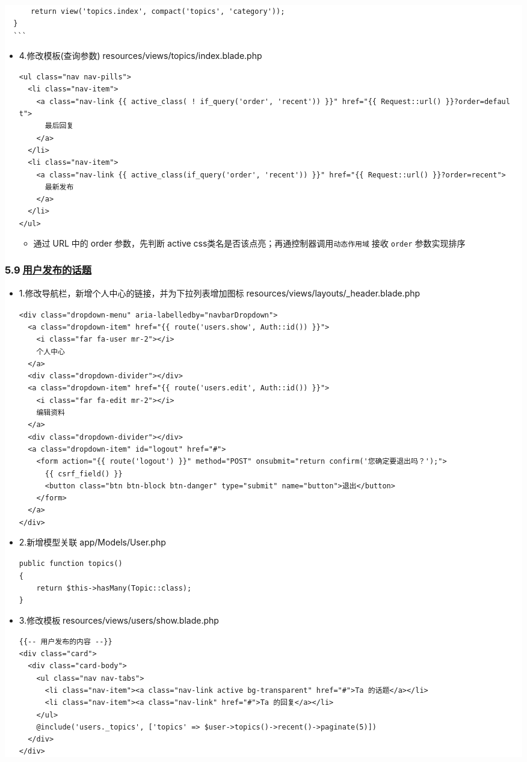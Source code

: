           return view('topics.index', compact('topics', 'category'));
      }
      ```
  - 4.修改模板(查询参数) resources/views/topics/index.blade.php
    ```
    <ul class="nav nav-pills">
      <li class="nav-item">
        <a class="nav-link {{ active_class( ! if_query('order', 'recent')) }}" href="{{ Request::url() }}?order=default">
          最后回复
        </a>
      </li>
      <li class="nav-item">
        <a class="nav-link {{ active_class(if_query('order', 'recent')) }}" href="{{ Request::url() }}?order=recent">
          最新发布
        </a>
      </li>
    </ul>
    ```
    - 通过 URL 中的 order 参数，先判断 active css类名是否该点亮；再通控制器调用`动态作用域` 接收 `order` 参数实现排序
### 5.9 [用户发布的话题](https://github.com/andy-love-coding/laravel2.2#%E7%9B%AE%E5%BD%95)
  - 1.修改导航栏，新增个人中心的链接，并为下拉列表增加图标 resources/views/layouts/_header.blade.php
    ```
    <div class="dropdown-menu" aria-labelledby="navbarDropdown">
      <a class="dropdown-item" href="{{ route('users.show', Auth::id()) }}">
        <i class="far fa-user mr-2"></i>
        个人中心
      </a>
      <div class="dropdown-divider"></div>
      <a class="dropdown-item" href="{{ route('users.edit', Auth::id()) }}">
        <i class="far fa-edit mr-2"></i>
        编辑资料
      </a>
      <div class="dropdown-divider"></div>
      <a class="dropdown-item" id="logout" href="#">
        <form action="{{ route('logout') }}" method="POST" onsubmit="return confirm('您确定要退出吗？');">
          {{ csrf_field() }}
          <button class="btn btn-block btn-danger" type="submit" name="button">退出</button>
        </form>
      </a>
    </div>
    ```
  - 2.新增模型关联 app/Models/User.php
    ```
    public function topics()
    {
        return $this->hasMany(Topic::class);
    }
    ```
  - 3.修改模板 resources/views/users/show.blade.php
    ```
    {{-- 用户发布的内容 --}}
    <div class="card">
      <div class="card-body">
        <ul class="nav nav-tabs">
          <li class="nav-item"><a class="nav-link active bg-transparent" href="#">Ta 的话题</a></li>
          <li class="nav-item"><a class="nav-link" href="#">Ta 的回复</a></li>
        </ul>
        @include('users._topics', ['topics' => $user->topics()->recent()->paginate(5)])
      </div>
    </div>